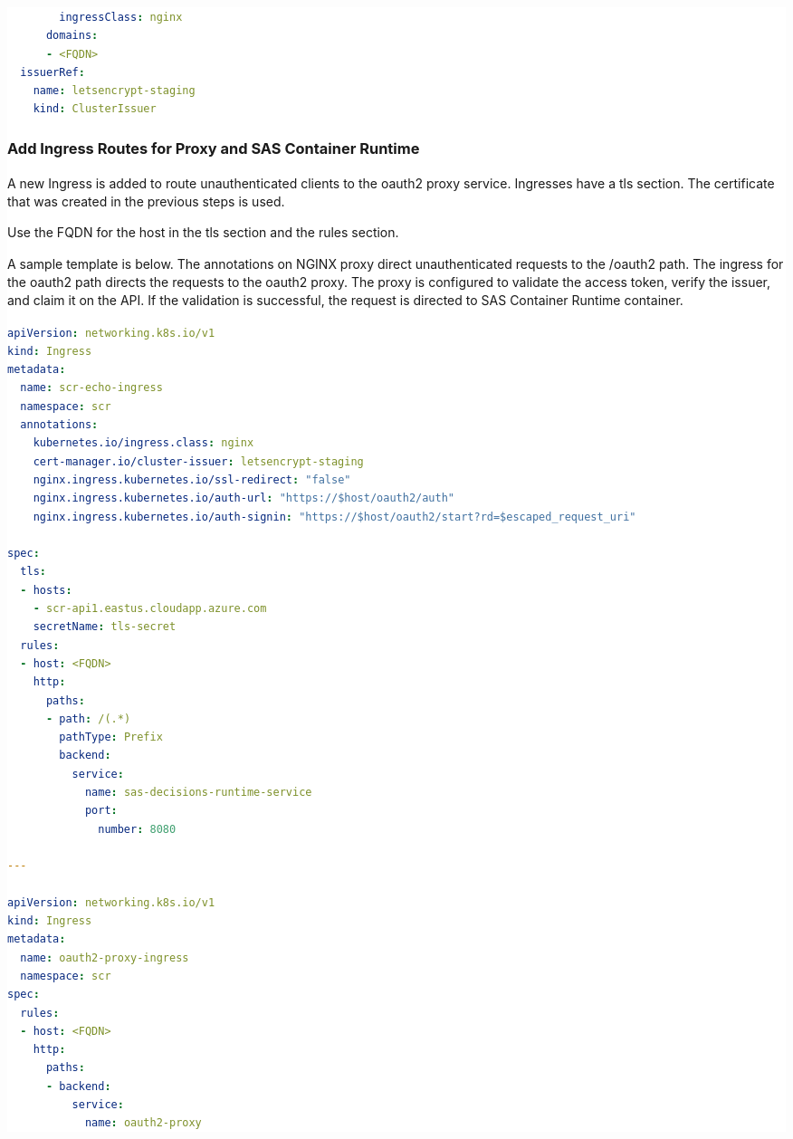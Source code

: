 ```certiftate.yaml
        ingressClass: nginx
      domains:
      - <FQDN>
  issuerRef:
    name: letsencrypt-staging
    kind: ClusterIssuer
```

### Add Ingress Routes for Proxy and SAS Container Runtime

A new Ingress is added to route unauthenticated clients to the oauth2 proxy service. Ingresses have a tls section. The certificate that was created in the previous steps is used.

Use the FQDN for the host in the tls section and the rules section.

A sample template is below. The annotations on NGINX proxy direct unauthenticated requests to the /oauth2 path. The ingress for the oauth2 path directs the requests to the oauth2 proxy. The proxy is configured to validate the access token, verify the issuer, and claim it on the API. If the validation is successful, the request is directed to SAS Container Runtime container.

```routes.yaml
apiVersion: networking.k8s.io/v1
kind: Ingress
metadata:
  name: scr-echo-ingress
  namespace: scr
  annotations:
    kubernetes.io/ingress.class: nginx
    cert-manager.io/cluster-issuer: letsencrypt-staging
    nginx.ingress.kubernetes.io/ssl-redirect: "false"
    nginx.ingress.kubernetes.io/auth-url: "https://$host/oauth2/auth"
    nginx.ingress.kubernetes.io/auth-signin: "https://$host/oauth2/start?rd=$escaped_request_uri"

spec:
  tls:
  - hosts:
    - scr-api1.eastus.cloudapp.azure.com
    secretName: tls-secret
  rules:
  - host: <FQDN>
    http:
      paths:
      - path: /(.*)
        pathType: Prefix
        backend:
          service:
            name: sas-decisions-runtime-service
            port:
              number: 8080

---

apiVersion: networking.k8s.io/v1
kind: Ingress
metadata:
  name: oauth2-proxy-ingress
  namespace: scr
spec:
  rules:
  - host: <FQDN>
    http:
      paths:
      - backend:
          service:
            name: oauth2-proxy
```